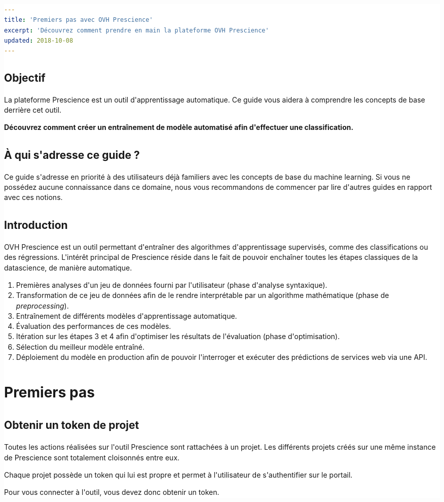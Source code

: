 ```yaml
---
title: 'Premiers pas avec OVH Prescience'
excerpt: 'Découvrez comment prendre en main la plateforme OVH Prescience'
updated: 2018-10-08
---
```


## Objectif

La plateforme Prescience est un outil d'apprentissage automatique. Ce guide vous aidera à comprendre les concepts de base derrière cet outil.

**Découvrez comment créer un entraînement de modèle automatisé afin d'effectuer une classification.**

## À qui s'adresse ce guide ?

Ce guide s'adresse en priorité à des utilisateurs déjà familiers avec les concepts de base du machine learning. Si vous ne possédez aucune connaissance dans ce domaine, nous vous recommandons de commencer par lire d'autres guides en rapport avec ces notions.

## Introduction

OVH Prescience est un outil permettant d'entraîner des algorithmes d'apprentissage supervisés, comme des classifications ou des régressions. L'intérêt principal de Prescience réside dans le fait de pouvoir enchaîner toutes les étapes classiques de la datascience, de manière automatique.

1. Premières analyses d'un jeu de données fourni par l'utilisateur (phase d'analyse syntaxique).
2. Transformation de ce jeu de données afin de le rendre interprétable par un algorithme mathématique (phase de *preprocessing*).
3. Entraînement de différents modèles d'apprentissage automatique.
4. Évaluation des performances de ces modèles.
5. Itération sur les étapes 3 et 4 afin d'optimiser les résultats de l'évaluation (phase d'optimisation).
6. Sélection du meilleur modèle entraîné.
7. Déploiement du modèle en production afin de pouvoir l'interroger et exécuter des prédictions de services web via une API.

# Premiers pas

## Obtenir un token de projet

Toutes les actions réalisées sur l'outil Prescience sont rattachées à un projet. Les différents projets créés sur une même instance de Prescience sont totalement cloisonnés entre eux.

Chaque projet possède un token qui lui est propre et permet à l'utilisateur de s'authentifier sur le portail.

Pour vous connecter à l'outil, vous devez donc obtenir un token.
